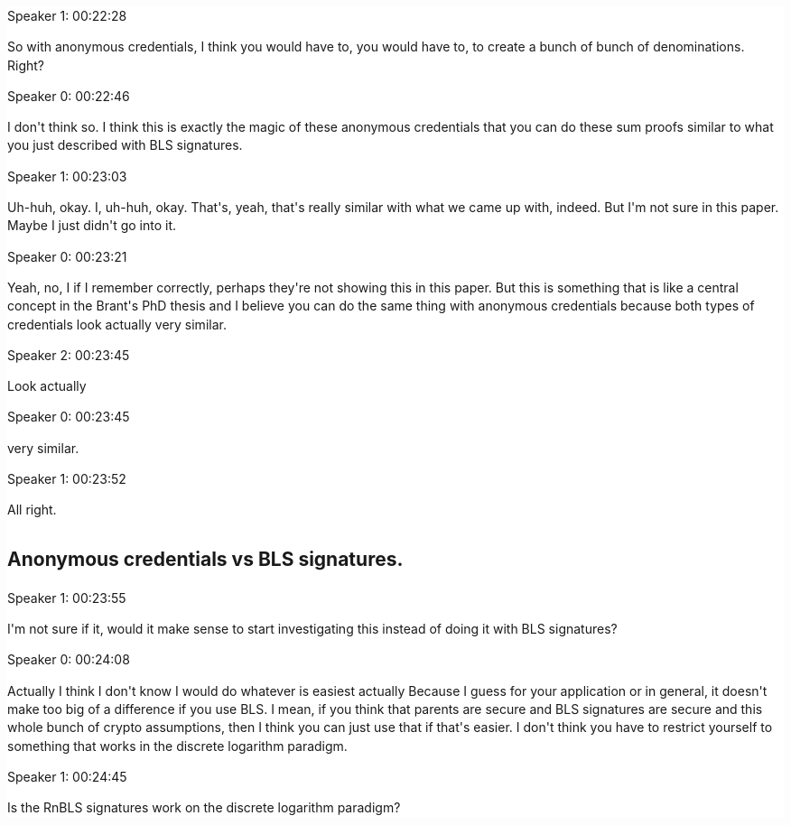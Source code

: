 Speaker 1: 00:22:28

So with anonymous credentials, I think you would have to, you would have to, to create a bunch of bunch of denominations.
Right?

Speaker 0: 00:22:46

I don't think so.
I think this is exactly the magic of these anonymous credentials that you can do these sum proofs similar to what you just described with BLS signatures.

Speaker 1: 00:23:03

Uh-huh, okay.
I, uh-huh, okay.
That's, yeah, that's really similar with what we came up with, indeed.
But I'm not sure in this paper.
Maybe I just didn't go into it.

Speaker 0: 00:23:21

Yeah, no, I if I remember correctly, perhaps they're not showing this in this paper.
But this is something that is like a central concept in the Brant's PhD thesis and I believe you can do the same thing with anonymous credentials because both types of credentials look actually very similar.

Speaker 2: 00:23:45

Look actually

Speaker 0: 00:23:45

very similar.

Speaker 1: 00:23:52

All right.

## Anonymous credentials vs BLS signatures.

Speaker 1: 00:23:55

I'm not sure if it, would it make sense to start investigating this instead of doing it with BLS signatures?

Speaker 0: 00:24:08

Actually I think I don't know I would do whatever is easiest actually Because I guess for your application or in general, it doesn't make too big of a difference if you use BLS.
I mean, if you think that parents are secure and BLS signatures are secure and this whole bunch of crypto assumptions, then I think you can just use that if that's easier.
I don't think you have to restrict yourself to something that works in the discrete logarithm paradigm.

Speaker 1: 00:24:45

Is the RnBLS signatures work on the discrete logarithm paradigm?
